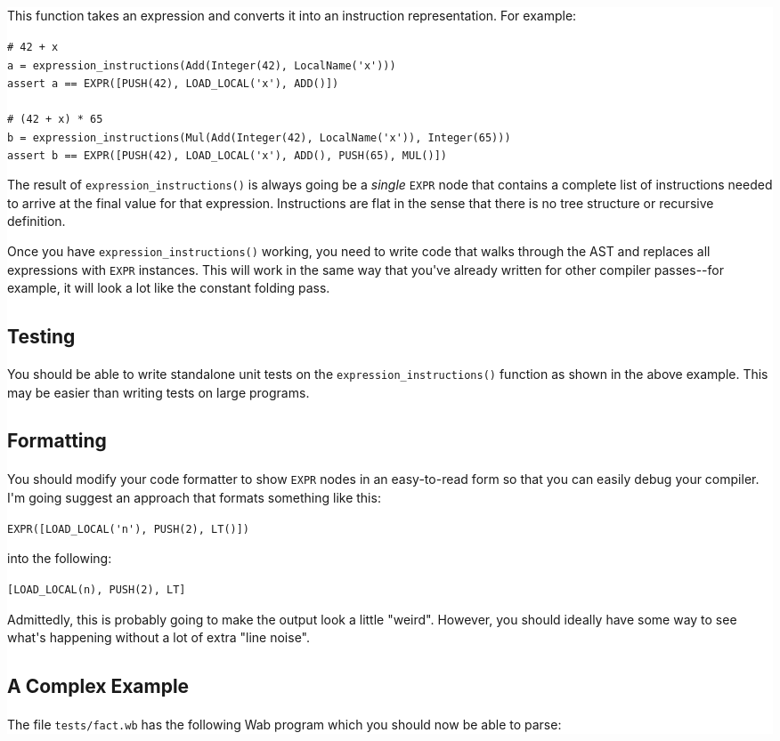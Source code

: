 This function takes an expression and converts it into an instruction
representation.  For example:

```
# 42 + x
a = expression_instructions(Add(Integer(42), LocalName('x')))
assert a == EXPR([PUSH(42), LOAD_LOCAL('x'), ADD()])

# (42 + x) * 65
b = expression_instructions(Mul(Add(Integer(42), LocalName('x')), Integer(65)))
assert b == EXPR([PUSH(42), LOAD_LOCAL('x'), ADD(), PUSH(65), MUL()])
```

The result of `expression_instructions()` is always going be a *single* `EXPR`
node that contains a complete list of instructions needed to arrive
at the final value for that expression.  Instructions are flat in the sense
that there is no tree structure or recursive definition.

Once you have `expression_instructions()` working, you need to write
code that walks through the AST and replaces all expressions with
`EXPR` instances.   This will work in the same way that you've already
written for other compiler passes--for example, it will look a lot like
the constant folding pass.

## Testing

You should be able to write standalone unit tests on the
`expression_instructions()` function as shown in the above example.
This may be easier than writing tests on large programs.

## Formatting

You should modify your code formatter to show `EXPR` nodes in an
easy-to-read form so that you can easily debug your compiler.  I'm
going suggest an approach that formats something like this:

```
EXPR([LOAD_LOCAL('n'), PUSH(2), LT()])
```

into the following:

```
[LOAD_LOCAL(n), PUSH(2), LT]
```

Admittedly, this is probably going to make the output look a little
"weird".  However, you should ideally have some way to see what's
happening without a lot of extra "line noise".

## A Complex Example

The file `tests/fact.wb` has the following Wab program which you should
now be able to parse:

